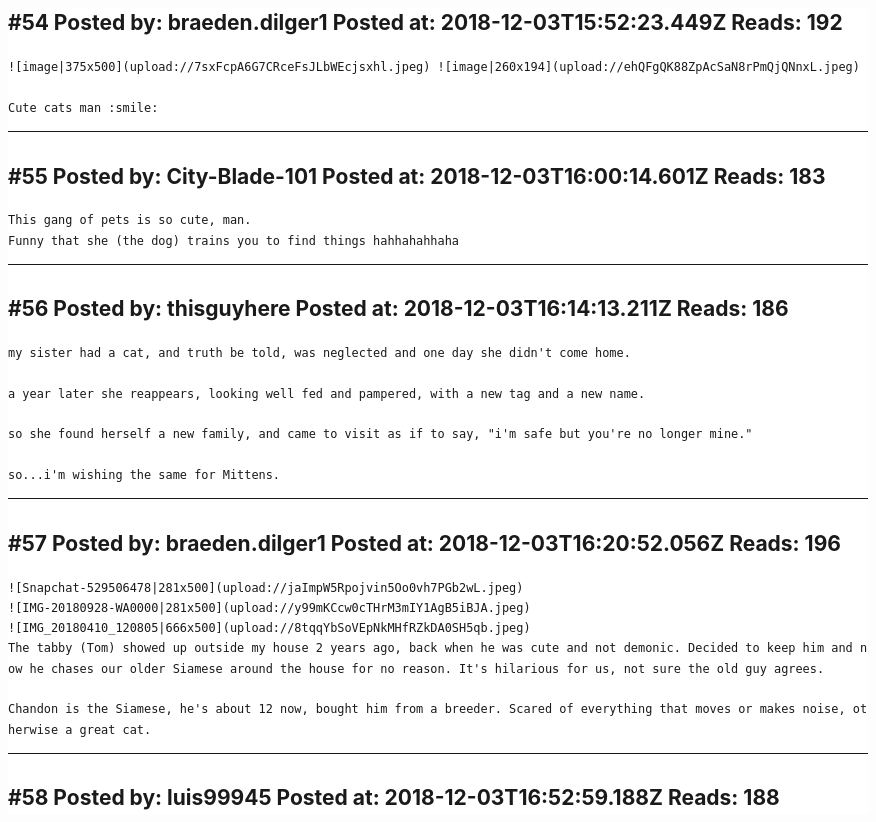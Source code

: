 ## \#54 Posted by: braeden.dilger1 Posted at: 2018-12-03T15:52:23.449Z Reads: 192

```
![image|375x500](upload://7sxFcpA6G7CRceFsJLbWEcjsxhl.jpeg) ![image|260x194](upload://ehQFgQK88ZpAcSaN8rPmQjQNnxL.jpeg) 

Cute cats man :smile:
```

---
## \#55 Posted by: City-Blade-101 Posted at: 2018-12-03T16:00:14.601Z Reads: 183

```
This gang of pets is so cute, man.
Funny that she (the dog) trains you to find things hahhahahhaha
```

---
## \#56 Posted by: thisguyhere Posted at: 2018-12-03T16:14:13.211Z Reads: 186

```
my sister had a cat, and truth be told, was neglected and one day she didn't come home.

a year later she reappears, looking well fed and pampered, with a new tag and a new name.

so she found herself a new family, and came to visit as if to say, "i'm safe but you're no longer mine."

so...i'm wishing the same for Mittens.
```

---
## \#57 Posted by: braeden.dilger1 Posted at: 2018-12-03T16:20:52.056Z Reads: 196

```
![Snapchat-529506478|281x500](upload://jaImpW5Rpojvin5Oo0vh7PGb2wL.jpeg) 
![IMG-20180928-WA0000|281x500](upload://y99mKCcw0cTHrM3mIY1AgB5iBJA.jpeg) 
![IMG_20180410_120805|666x500](upload://8tqqYbSoVEpNkMHfRZkDA0SH5qb.jpeg)
The tabby (Tom) showed up outside my house 2 years ago, back when he was cute and not demonic. Decided to keep him and now he chases our older Siamese around the house for no reason. It's hilarious for us, not sure the old guy agrees.

Chandon is the Siamese, he's about 12 now, bought him from a breeder. Scared of everything that moves or makes noise, otherwise a great cat.
```

---
## \#58 Posted by: luis99945 Posted at: 2018-12-03T16:52:59.188Z Reads: 188
